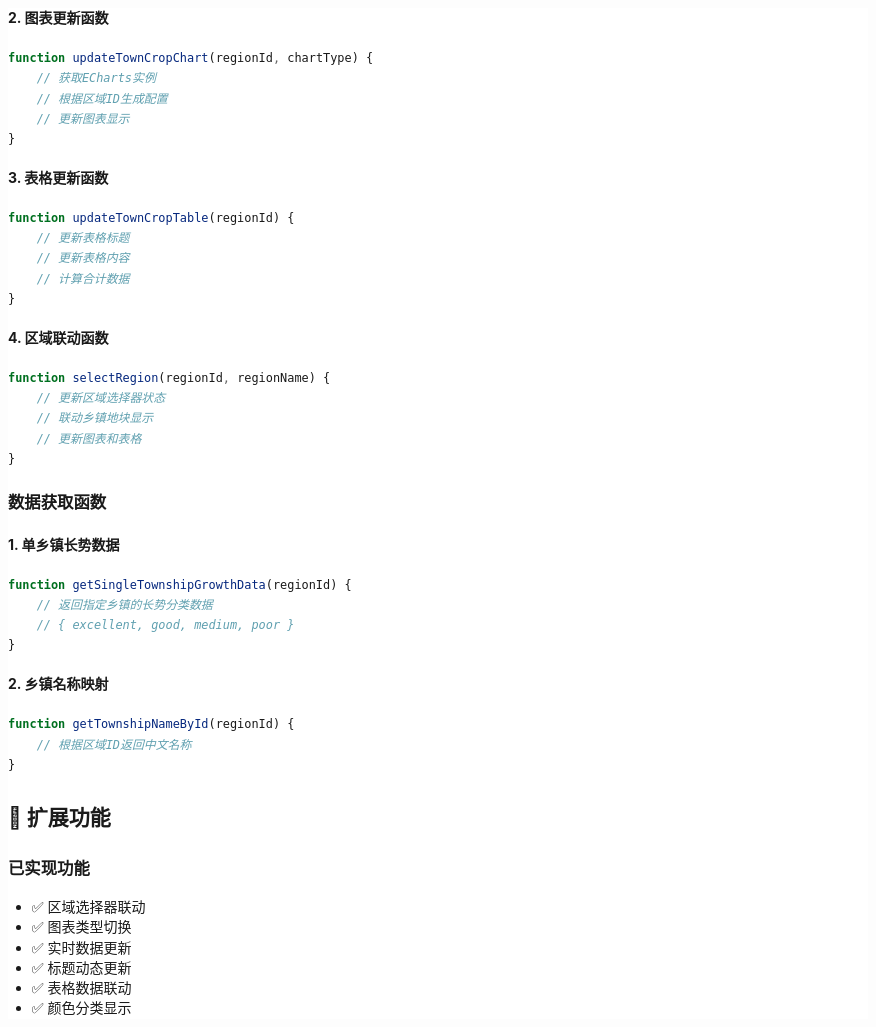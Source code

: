 #### 2. 图表更新函数
```javascript
function updateTownCropChart(regionId, chartType) {
    // 获取ECharts实例
    // 根据区域ID生成配置
    // 更新图表显示
}
```

#### 3. 表格更新函数
```javascript
function updateTownCropTable(regionId) {
    // 更新表格标题
    // 更新表格内容
    // 计算合计数据
}
```

#### 4. 区域联动函数
```javascript
function selectRegion(regionId, regionName) {
    // 更新区域选择器状态
    // 联动乡镇地块显示
    // 更新图表和表格
}
```

### 数据获取函数

#### 1. 单乡镇长势数据
```javascript
function getSingleTownshipGrowthData(regionId) {
    // 返回指定乡镇的长势分类数据
    // { excellent, good, medium, poor }
}
```

#### 2. 乡镇名称映射
```javascript
function getTownshipNameById(regionId) {
    // 根据区域ID返回中文名称
}
```

## 🚀 扩展功能

### 已实现功能
- ✅ 区域选择器联动
- ✅ 图表类型切换
- ✅ 实时数据更新
- ✅ 标题动态更新
- ✅ 表格数据联动
- ✅ 颜色分类显示
